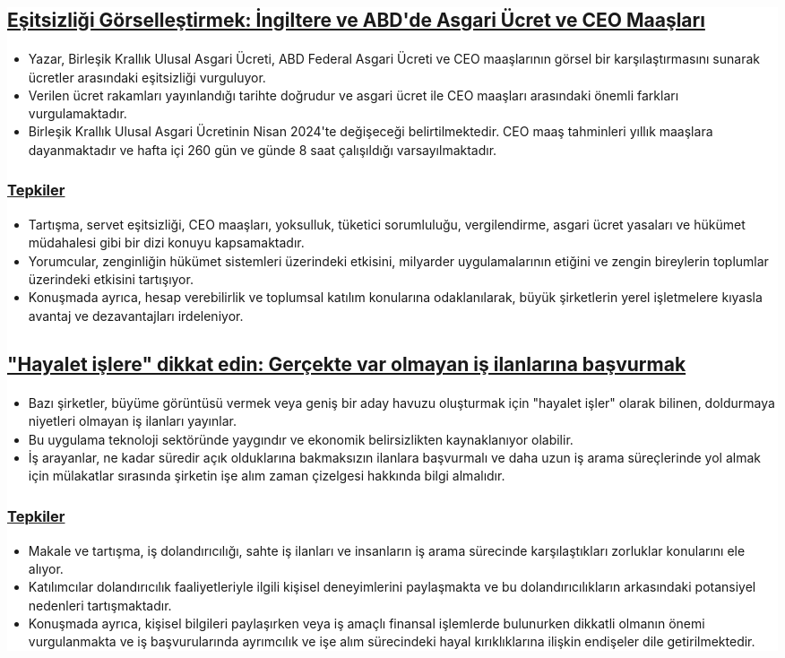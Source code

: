 ## [Eşitsizliği Görselleştirmek: İngiltere ve ABD'de Asgari Ücret ve CEO Maaşları](https://moonbase.lgbt/blog/minimum-wage-clock/)

- Yazar, Birleşik Krallık Ulusal Asgari Ücreti, ABD Federal Asgari Ücreti ve CEO maaşlarının görsel bir karşılaştırmasını sunarak ücretler arasındaki eşitsizliği vurguluyor.
- Verilen ücret rakamları yayınlandığı tarihte doğrudur ve asgari ücret ile CEO maaşları arasındaki önemli farkları vurgulamaktadır.
- Birleşik Krallık Ulusal Asgari Ücretinin Nisan 2024'te değişeceği belirtilmektedir. CEO maaş tahminleri yıllık maaşlara dayanmaktadır ve hafta içi 260 gün ve günde 8 saat çalışıldığı varsayılmaktadır.

### [Tepkiler](https://news.ycombinator.com/item?id=38871952)

- Tartışma, servet eşitsizliği, CEO maaşları, yoksulluk, tüketici sorumluluğu, vergilendirme, asgari ücret yasaları ve hükümet müdahalesi gibi bir dizi konuyu kapsamaktadır.
- Yorumcular, zenginliğin hükümet sistemleri üzerindeki etkisini, milyarder uygulamalarının etiğini ve zengin bireylerin toplumlar üzerindeki etkisini tartışıyor.
- Konuşmada ayrıca, hesap verebilirlik ve toplumsal katılım konularına odaklanılarak, büyük şirketlerin yerel işletmelere kıyasla avantaj ve dezavantajları irdeleniyor.

## ["Hayalet işlere" dikkat edin: Gerçekte var olmayan iş ilanlarına başvurmak](https://www.marketplace.org/2024/01/03/those-jobs-youre-applying-to-they-might-not-be-real/)

- Bazı şirketler, büyüme görüntüsü vermek veya geniş bir aday havuzu oluşturmak için "hayalet işler" olarak bilinen, doldurmaya niyetleri olmayan iş ilanları yayınlar.
- Bu uygulama teknoloji sektöründe yaygındır ve ekonomik belirsizlikten kaynaklanıyor olabilir.
- İş arayanlar, ne kadar süredir açık olduklarına bakmaksızın ilanlara başvurmalı ve daha uzun iş arama süreçlerinde yol almak için mülakatlar sırasında şirketin işe alım zaman çizelgesi hakkında bilgi almalıdır.

### [Tepkiler](https://news.ycombinator.com/item?id=38869138)

- Makale ve tartışma, iş dolandırıcılığı, sahte iş ilanları ve insanların iş arama sürecinde karşılaştıkları zorluklar konularını ele alıyor.
- Katılımcılar dolandırıcılık faaliyetleriyle ilgili kişisel deneyimlerini paylaşmakta ve bu dolandırıcılıkların arkasındaki potansiyel nedenleri tartışmaktadır.
- Konuşmada ayrıca, kişisel bilgileri paylaşırken veya iş amaçlı finansal işlemlerde bulunurken dikkatli olmanın önemi vurgulanmakta ve iş başvurularında ayrımcılık ve işe alım sürecindeki hayal kırıklıklarına ilişkin endişeler dile getirilmektedir.

<head>
  <meta property="og:title" content="Clicks: Gelişmiş Yazma ve Daha Fazla Üretkenlik için Üstün iPhone Klavyesi" />
  <meta property="og:type" content="website" />
  <meta property="og:image" content="https://og.cho.sh/api/og/?title=Clicks%3A%20Geli%C5%9Fmi%C5%9F%20Yazma%20ve%20Daha%20Fazla%20%C3%9Cretkenlik%20i%C3%A7in%20%C3%9Cst%C3%BCn%20iPhone%20Klavyesi&subheading=5%20Ocak%202024%20Cuma%3A%20Hacker%20Haber%20%C3%96zeti" />
</head>
